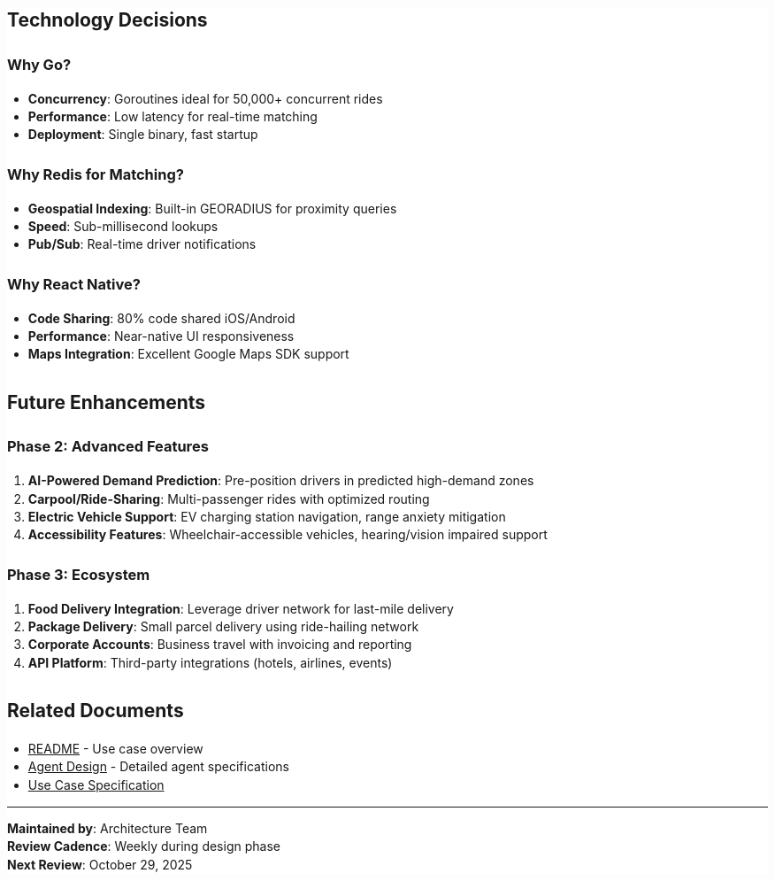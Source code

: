 ## Technology Decisions

### Why Go?
- **Concurrency**: Goroutines ideal for 50,000+ concurrent rides
- **Performance**: Low latency for real-time matching
- **Deployment**: Single binary, fast startup

### Why Redis for Matching?
- **Geospatial Indexing**: Built-in GEORADIUS for proximity queries
- **Speed**: Sub-millisecond lookups
- **Pub/Sub**: Real-time driver notifications

### Why React Native?
- **Code Sharing**: 80% code shared iOS/Android
- **Performance**: Near-native UI responsiveness
- **Maps Integration**: Excellent Google Maps SDK support

## Future Enhancements

### Phase 2: Advanced Features
1. **AI-Powered Demand Prediction**: Pre-position drivers in predicted high-demand zones
2. **Carpool/Ride-Sharing**: Multi-passenger rides with optimized routing
3. **Electric Vehicle Support**: EV charging station navigation, range anxiety mitigation
4. **Accessibility Features**: Wheelchair-accessible vehicles, hearing/vision impaired support

### Phase 3: Ecosystem
1. **Food Delivery Integration**: Leverage driver network for last-mile delivery
2. **Package Delivery**: Small parcel delivery using ride-hailing network
3. **Corporate Accounts**: Business travel with invoicing and reporting
4. **API Platform**: Third-party integrations (hotels, airlines, events)

## Related Documents

- [README](./README.md) - Use case overview
- [Agent Design](./agent-design.md) - Detailed agent specifications
- [Use Case Specification](../../../1-SoftwareRequirements/requirements/use-cases/UC-RIDE-001-ride-hailing-platform.md)

---

**Maintained by**: Architecture Team  
**Review Cadence**: Weekly during design phase  
**Next Review**: October 29, 2025
